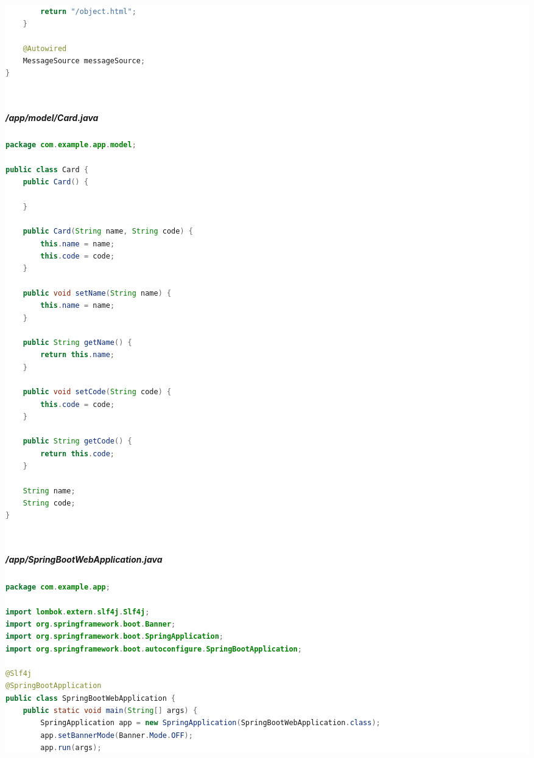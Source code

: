 ```java
        return "/object.html";
    }

    @Autowired
    MessageSource messageSource;
}
```

<br/>

##### /app/model/Card.java

```java
package com.example.app.model;

public class Card {
    public Card() {

    }

    public Card(String name, String code) {
        this.name = name;
        this.code = code;
    }

    public void setName(String name) {
        this.name = name;
    }

    public String getName() {
        return this.name;
    }

    public void setCode(String code) {
        this.code = code;
    }

    public String getCode() {
        return this.code;
    }

    String name;
    String code;
}

```

<br/>

##### /app/SpringBootWebApplication.java

```java
package com.example.app;

import lombok.extern.slf4j.Slf4j;
import org.springframework.boot.Banner;
import org.springframework.boot.SpringApplication;
import org.springframework.boot.autoconfigure.SpringBootApplication;

@Slf4j
@SpringBootApplication
public class SpringBootWebApplication {
    public static void main(String[] args) {
        SpringApplication app = new SpringApplication(SpringBootWebApplication.class);
        app.setBannerMode(Banner.Mode.OFF);
        app.run(args);
```